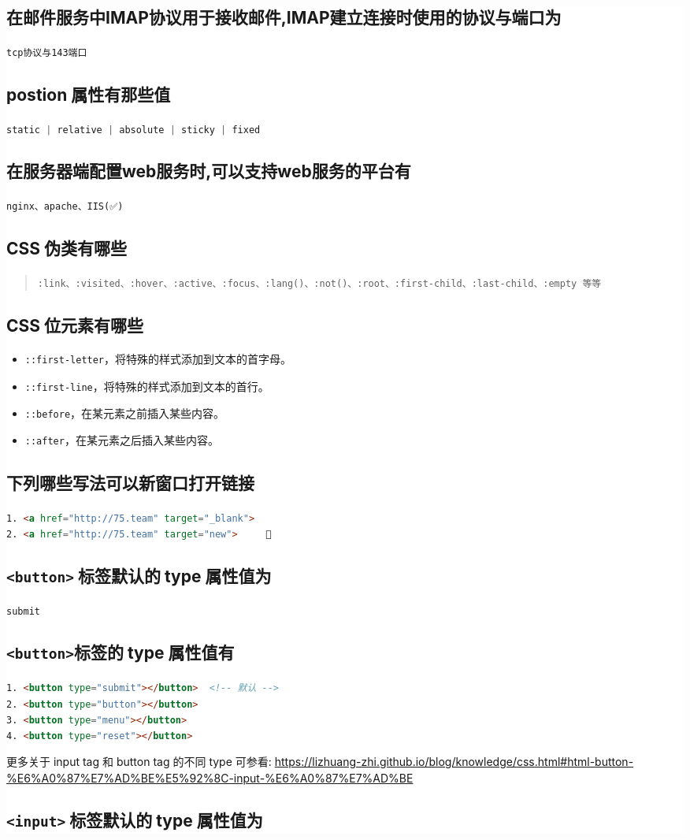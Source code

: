 ## 在邮件服务中IMAP协议用于接收邮件,IMAP建立连接时使用的协议与端口为

`tcp协议与143端口`

## postion 属性有那些值

```css
static | relative | absolute | sticky | fixed
```

## 在服务器端配置web服务时,可以支持web服务的平台有

`nginx、apache、IIS(✅)`

## CSS 伪类有哪些

> `:link、:visited、:hover、:active、:focus、:lang()、:not()、:root、:first-child、:last-child、:empty 等等`

## CSS 位元素有哪些

* `::first-letter`，将特殊的样式添加到文本的首字母。  

* `::first-line`，将特殊的样式添加到文本的首行。  

* `::before`，在某元素之前插入某些内容。  

* `::after`，在某元素之后插入某些内容。

## 下列哪些写法可以新窗口打开链接

```html
1. <a href="http://75.team" target="_blank">
2. <a href="http://75.team" target="new">     🌿
```

## `<button>` 标签默认的 type 属性值为

`submit`

## `<button>`标签的 type 属性值有

```html
1. <button type="submit"></button>  <!-- 默认 -->
2. <button type="button"></button>
3. <button type="menu"></button>
4. <button type="reset"></button>
```

更多关于 input tag 和 button tag 的不同 type 可参看: https://lizhuang-zhi.github.io/blog/knowledge/css.html#html-button-%E6%A0%87%E7%AD%BE%E5%92%8C-input-%E6%A0%87%E7%AD%BE

## `<input>` 标签默认的 type 属性值为
